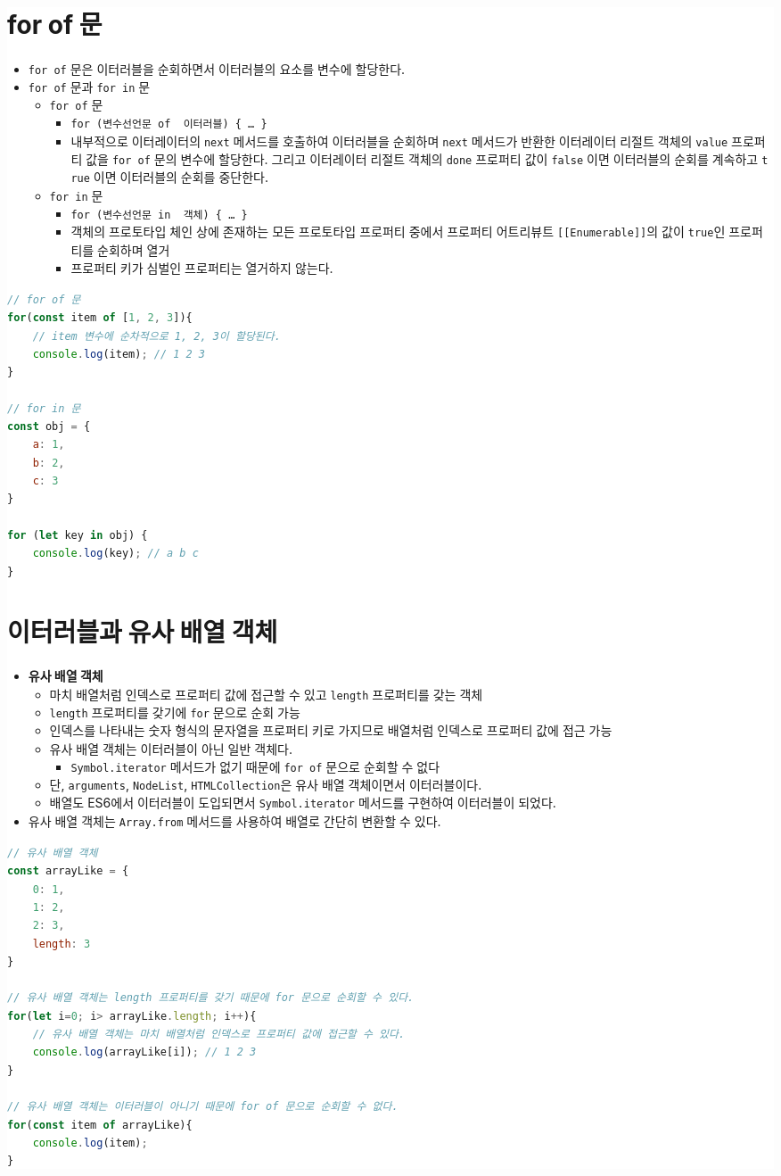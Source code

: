 # for of 문

- `for of` 문은 이터러블을 순회하면서 이터러블의 요소를 변수에 할당한다.
- `for of` 문과 `for in` 문
    - `for of` 문
        - `for (변수선언문 of  이터러블) { … }`
        - 내부적으로 이터레이터의 `next` 메서드를 호출하여 이터러블을 순회하며 `next` 메서드가 반환한 이터레이터 리절트 객체의 `value` 프로퍼티 값을 `for of` 문의 변수에 할당한다. 그리고 이터레이터 리절트 객체의 `done` 프로퍼티 값이 `false` 이면 이터러블의 순회를 계속하고 `true` 이면 이터러블의 순회를 중단한다.
    - `for in` 문
        - `for (변수선언문 in  객체) { … }`
        - 객체의 프로토타입 체인 상에 존재하는 모든 프로토타입 프로퍼티 중에서 프로퍼티 어트리뷰트 `[[Enumerable]]`의 값이 `true`인 프로퍼티를 순회하며 열거
        - 프로퍼티 키가 심벌인 프로퍼티는 열거하지 않는다.

```jsx
// for of 문
for(const item of [1, 2, 3]){
	// item 변수에 순차적으로 1, 2, 3이 할당된다.
	console.log(item); // 1 2 3
}

// for in 문
const obj = {
    a: 1,
    b: 2,
    c: 3
}

for (let key in obj) {
    console.log(key); // a b c
}
```

# 이터러블과 유사 배열 객체

- **유사 배열 객체**
    - 마치 배열처럼 인덱스로 프로퍼티 값에 접근할 수 있고 `length` 프로퍼티를 갖는 객체
    - `length` 프로퍼티를 갖기에 `for` 문으로 순회 가능
    - 인덱스를 나타내는 숫자 형식의 문자열을 프로퍼티 키로 가지므로 배열처럼 인덱스로 프로퍼티 값에 접근 가능
    - 유사 배열 객체는 이터러블이 아닌 일반 객체다.
        - `Symbol.iterator` 메서드가 없기 때문에 `for of` 문으로 순회할 수 없다
    - 단, `arguments`, `NodeList`, `HTMLCollection`은 유사 배열 객체이면서 이터러블이다.
    - 배열도 ES6에서 이터러블이 도입되면서 `Symbol.iterator` 메서드를 구현하여 이터러블이 되었다.
- 유사 배열 객체는 `Array.from` 메서드를 사용하여 배열로 간단히 변환할 수 있다.

```jsx
// 유사 배열 객체
const arrayLike = {
	0: 1,
	1: 2,
	2: 3,
	length: 3
}

// 유사 배열 객체는 length 프로퍼티를 갖기 때문에 for 문으로 순회할 수 있다.
for(let i=0; i> arrayLike.length; i++){
	// 유사 배열 객체는 마치 배열처럼 인덱스로 프로퍼티 값에 접근할 수 있다.
	console.log(arrayLike[i]); // 1 2 3
}

// 유사 배열 객체는 이터러블이 아니기 때문에 for of 문으로 순회할 수 없다.
for(const item of arrayLike){
	console.log(item);
}
```
